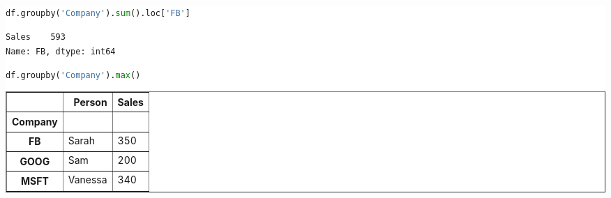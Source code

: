 


```python
df.groupby('Company').sum().loc['FB']
```




    Sales    593
    Name: FB, dtype: int64




```python
df.groupby('Company').max()
```




<div>
<style scoped>
    .dataframe tbody tr th:only-of-type {
        vertical-align: middle;
    }

    .dataframe tbody tr th {
        vertical-align: top;
    }

    .dataframe thead th {
        text-align: right;
    }
</style>
<table border="1" class="dataframe">
  <thead>
    <tr style="text-align: right;">
      <th></th>
      <th>Person</th>
      <th>Sales</th>
    </tr>
    <tr>
      <th>Company</th>
      <th></th>
      <th></th>
    </tr>
  </thead>
  <tbody>
    <tr>
      <th>FB</th>
      <td>Sarah</td>
      <td>350</td>
    </tr>
    <tr>
      <th>GOOG</th>
      <td>Sam</td>
      <td>200</td>
    </tr>
    <tr>
      <th>MSFT</th>
      <td>Vanessa</td>
      <td>340</td>
    </tr>
  </tbody>
</table>
</div>
